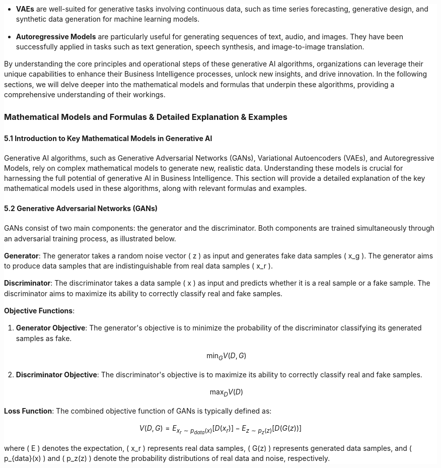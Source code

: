 - **VAEs** are well-suited for generative tasks involving continuous data, such as time series forecasting, generative design, and synthetic data generation for machine learning models.

- **Autoregressive Models** are particularly useful for generating sequences of text, audio, and images. They have been successfully applied in tasks such as text generation, speech synthesis, and image-to-image translation.

By understanding the core principles and operational steps of these generative AI algorithms, organizations can leverage their unique capabilities to enhance their Business Intelligence processes, unlock new insights, and drive innovation. In the following sections, we will delve deeper into the mathematical models and formulas that underpin these algorithms, providing a comprehensive understanding of their workings.

### Mathematical Models and Formulas & Detailed Explanation & Examples

#### 5.1 Introduction to Key Mathematical Models in Generative AI

Generative AI algorithms, such as Generative Adversarial Networks (GANs), Variational Autoencoders (VAEs), and Autoregressive Models, rely on complex mathematical models to generate new, realistic data. Understanding these models is crucial for harnessing the full potential of generative AI in Business Intelligence. This section will provide a detailed explanation of the key mathematical models used in these algorithms, along with relevant formulas and examples.

#### 5.2 Generative Adversarial Networks (GANs)

GANs consist of two main components: the generator and the discriminator. Both components are trained simultaneously through an adversarial training process, as illustrated below.

**Generator**: The generator takes a random noise vector \( z \) as input and generates fake data samples \( x_g \). The generator aims to produce data samples that are indistinguishable from real data samples \( x_r \).

**Discriminator**: The discriminator takes a data sample \( x \) as input and predicts whether it is a real sample or a fake sample. The discriminator aims to maximize its ability to correctly classify real and fake samples.

**Objective Functions**:

1. **Generator Objective**: The generator's objective is to minimize the probability of the discriminator classifying its generated samples as fake.

   $$ \min_G V(D, G) $$

2. **Discriminator Objective**: The discriminator's objective is to maximize its ability to correctly classify real and fake samples.

   $$ \max_D V(D) $$

**Loss Function**: The combined objective function of GANs is typically defined as:

$$ V(D, G) = E_{x_r \sim p_{data}(x)}[D(x_r)] - E_{z \sim p_z(z)}[D(G(z))] $$

where \( E \) denotes the expectation, \( x_r \) represents real data samples, \( G(z) \) represents generated data samples, and \( p_{data}(x) \) and \( p_z(z) \) denote the probability distributions of real data and noise, respectively.
